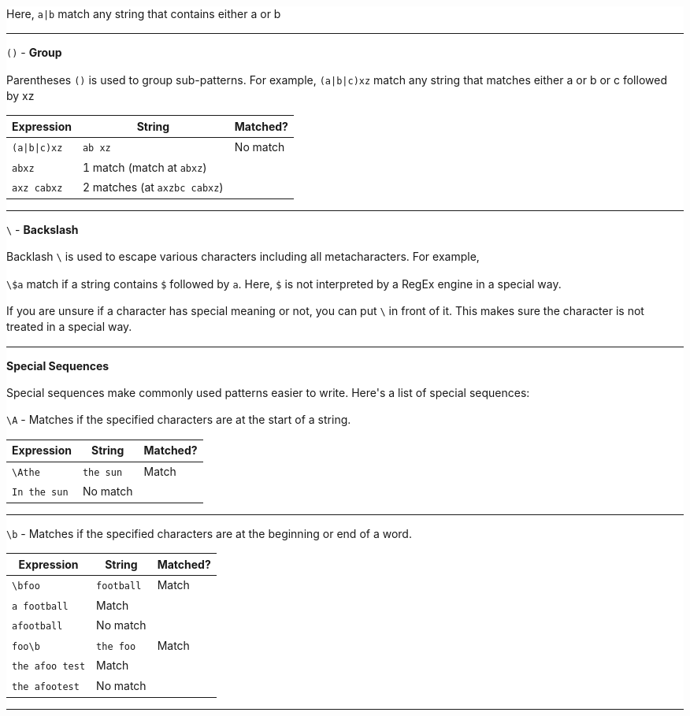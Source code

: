 Here, `a|b` match any string that contains either a or b

---

`()` - **Group**

Parentheses `()` is used to group sub-patterns. For example, `(a|b|c)xz` match any string that matches either a or b or c followed by xz

|Expression|String|Matched?|
|---|---|---|
|`(a\|b\|c)xz`|`ab xz`|No match|
|`abxz`|1 match (match at `abxz`)|
|`axz cabxz`|2 matches (at `axzbc cabxz`)|

---

`\` - **Backslash**

Backlash `\` is used to escape various characters including all metacharacters. For example,

`\$a` match if a string contains `$` followed by `a`. Here, `$` is not interpreted by a RegEx engine in a special way.

If you are unsure if a character has special meaning or not, you can put `\` in front of it. This makes sure the character is not treated in a special way.

---

**Special Sequences**

Special sequences make commonly used patterns easier to write. Here's a list of special sequences:

`\A` - Matches if the specified characters are at the start of a string.

|Expression|String|Matched?|
|---|---|---|
|`\Athe`|`the sun`|Match|
|`In the sun`|No match|

---

`\b` - Matches if the specified characters are at the beginning or end of a word.

|Expression|String|Matched?|
|---|---|---|
|`\bfoo`|`football`|Match|
|`a football`|Match|
|`afootball`|No match|
|`foo\b`|`the foo`|Match|
|`the afoo test`|Match|
|`the afootest`|No match|

---